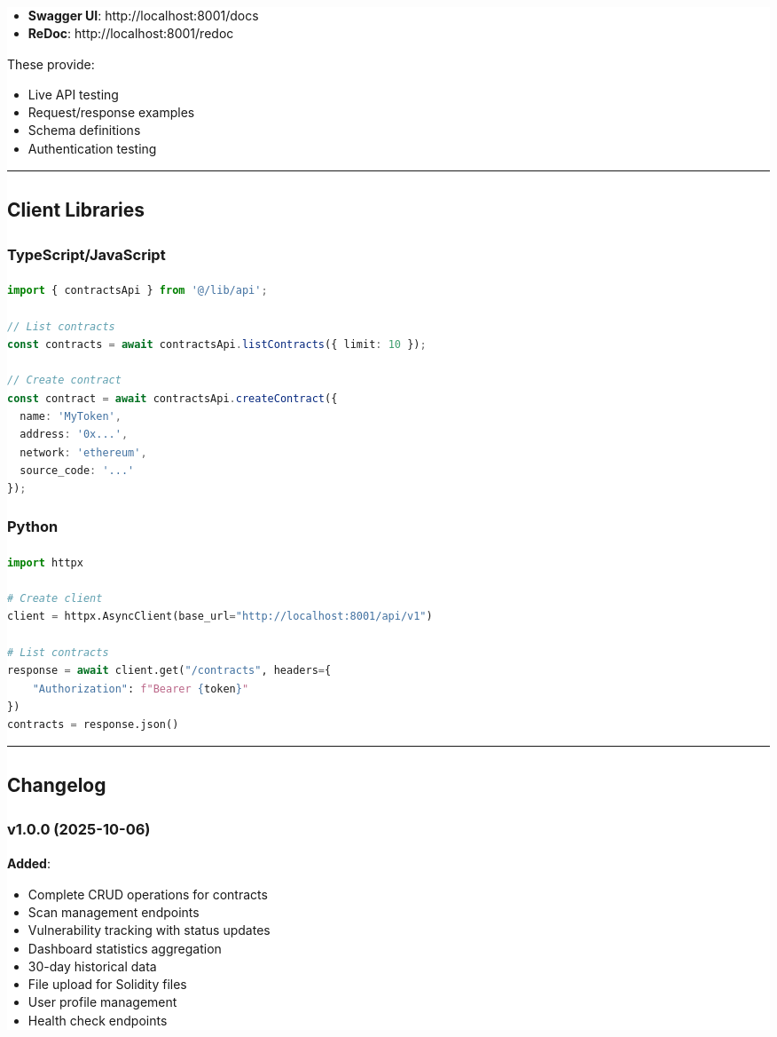 - **Swagger UI**: http://localhost:8001/docs
- **ReDoc**: http://localhost:8001/redoc

These provide:
- Live API testing
- Request/response examples
- Schema definitions
- Authentication testing

---

## Client Libraries

### TypeScript/JavaScript

```typescript
import { contractsApi } from '@/lib/api';

// List contracts
const contracts = await contractsApi.listContracts({ limit: 10 });

// Create contract
const contract = await contractsApi.createContract({
  name: 'MyToken',
  address: '0x...',
  network: 'ethereum',
  source_code: '...'
});
```

### Python

```python
import httpx

# Create client
client = httpx.AsyncClient(base_url="http://localhost:8001/api/v1")

# List contracts
response = await client.get("/contracts", headers={
    "Authorization": f"Bearer {token}"
})
contracts = response.json()
```

---

## Changelog

### v1.0.0 (2025-10-06)

**Added**:
- Complete CRUD operations for contracts
- Scan management endpoints
- Vulnerability tracking with status updates
- Dashboard statistics aggregation
- 30-day historical data
- File upload for Solidity files
- User profile management
- Health check endpoints
